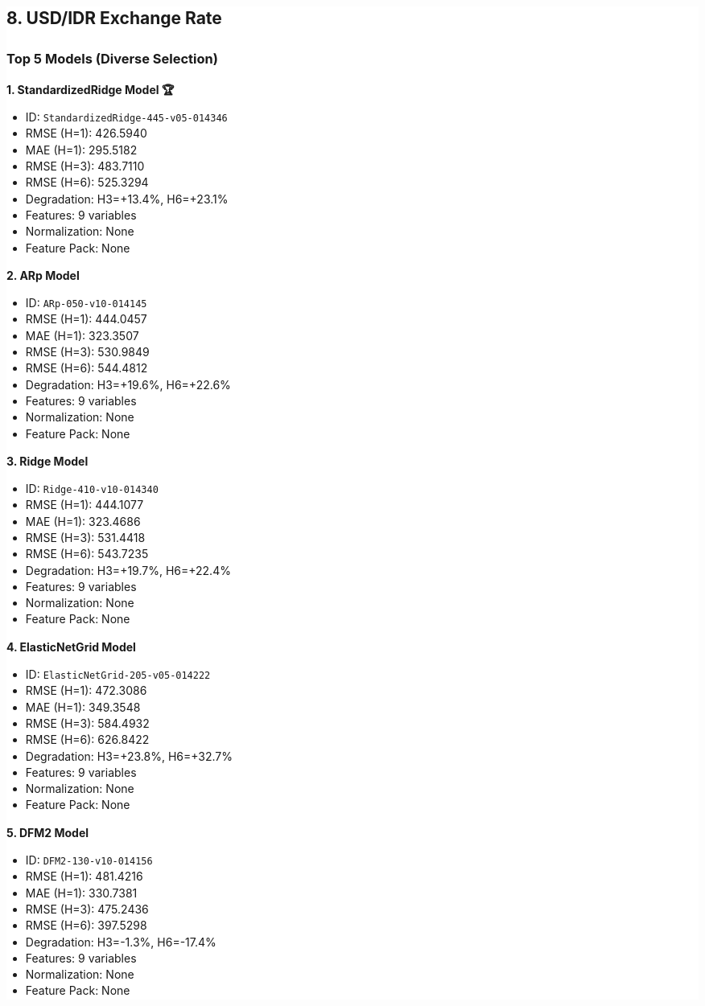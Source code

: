 
## 8. USD/IDR Exchange Rate

### Top 5 Models (Diverse Selection)

**1. StandardizedRidge Model 🏆**
- ID: `StandardizedRidge-445-v05-014346`
- RMSE (H=1): 426.5940
- MAE (H=1): 295.5182
- RMSE (H=3): 483.7110
- RMSE (H=6): 525.3294
- Degradation: H3=+13.4%, H6=+23.1%
- Features: 9 variables
- Normalization: None
- Feature Pack: None

**2. ARp Model**
- ID: `ARp-050-v10-014145`
- RMSE (H=1): 444.0457
- MAE (H=1): 323.3507
- RMSE (H=3): 530.9849
- RMSE (H=6): 544.4812
- Degradation: H3=+19.6%, H6=+22.6%
- Features: 9 variables
- Normalization: None
- Feature Pack: None

**3. Ridge Model**
- ID: `Ridge-410-v10-014340`
- RMSE (H=1): 444.1077
- MAE (H=1): 323.4686
- RMSE (H=3): 531.4418
- RMSE (H=6): 543.7235
- Degradation: H3=+19.7%, H6=+22.4%
- Features: 9 variables
- Normalization: None
- Feature Pack: None

**4. ElasticNetGrid Model**
- ID: `ElasticNetGrid-205-v05-014222`
- RMSE (H=1): 472.3086
- MAE (H=1): 349.3548
- RMSE (H=3): 584.4932
- RMSE (H=6): 626.8422
- Degradation: H3=+23.8%, H6=+32.7%
- Features: 9 variables
- Normalization: None
- Feature Pack: None

**5. DFM2 Model**
- ID: `DFM2-130-v10-014156`
- RMSE (H=1): 481.4216
- MAE (H=1): 330.7381
- RMSE (H=3): 475.2436
- RMSE (H=6): 397.5298
- Degradation: H3=-1.3%, H6=-17.4%
- Features: 9 variables
- Normalization: None
- Feature Pack: None
